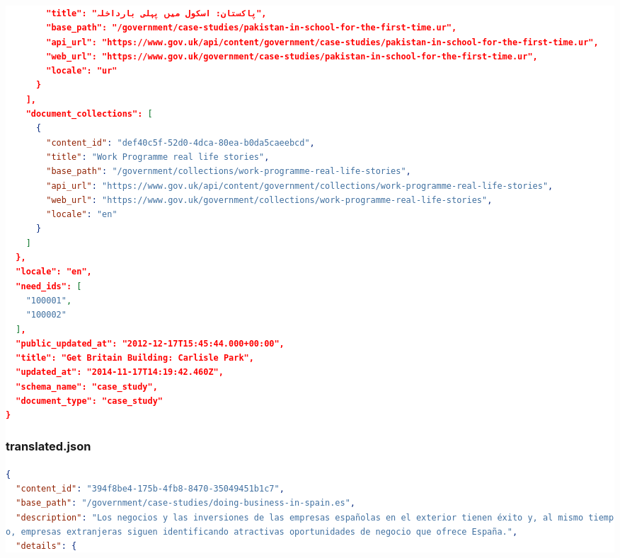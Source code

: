 ```json
        "title": "پاکستان: اسکول میں پہلی بارداخلہ",
        "base_path": "/government/case-studies/pakistan-in-school-for-the-first-time.ur",
        "api_url": "https://www.gov.uk/api/content/government/case-studies/pakistan-in-school-for-the-first-time.ur",
        "web_url": "https://www.gov.uk/government/case-studies/pakistan-in-school-for-the-first-time.ur",
        "locale": "ur"
      }
    ],
    "document_collections": [
      {
        "content_id": "def40c5f-52d0-4dca-80ea-b0da5caeebcd",
        "title": "Work Programme real life stories",
        "base_path": "/government/collections/work-programme-real-life-stories",
        "api_url": "https://www.gov.uk/api/content/government/collections/work-programme-real-life-stories",
        "web_url": "https://www.gov.uk/government/collections/work-programme-real-life-stories",
        "locale": "en"
      }
    ]
  },
  "locale": "en",
  "need_ids": [
    "100001",
    "100002"
  ],
  "public_updated_at": "2012-12-17T15:45:44.000+00:00",
  "title": "Get Britain Building: Carlisle Park",
  "updated_at": "2014-11-17T14:19:42.460Z",
  "schema_name": "case_study",
  "document_type": "case_study"
}

```

### translated.json
```json
{
  "content_id": "394f8be4-175b-4fb8-8470-35049451b1c7",
  "base_path": "/government/case-studies/doing-business-in-spain.es",
  "description": "Los negocios y las inversiones de las empresas españolas en el exterior tienen éxito y, al mismo tiempo, empresas extranjeras siguen identificando atractivas oportunidades de negocio que ofrece España.",
  "details": {
```